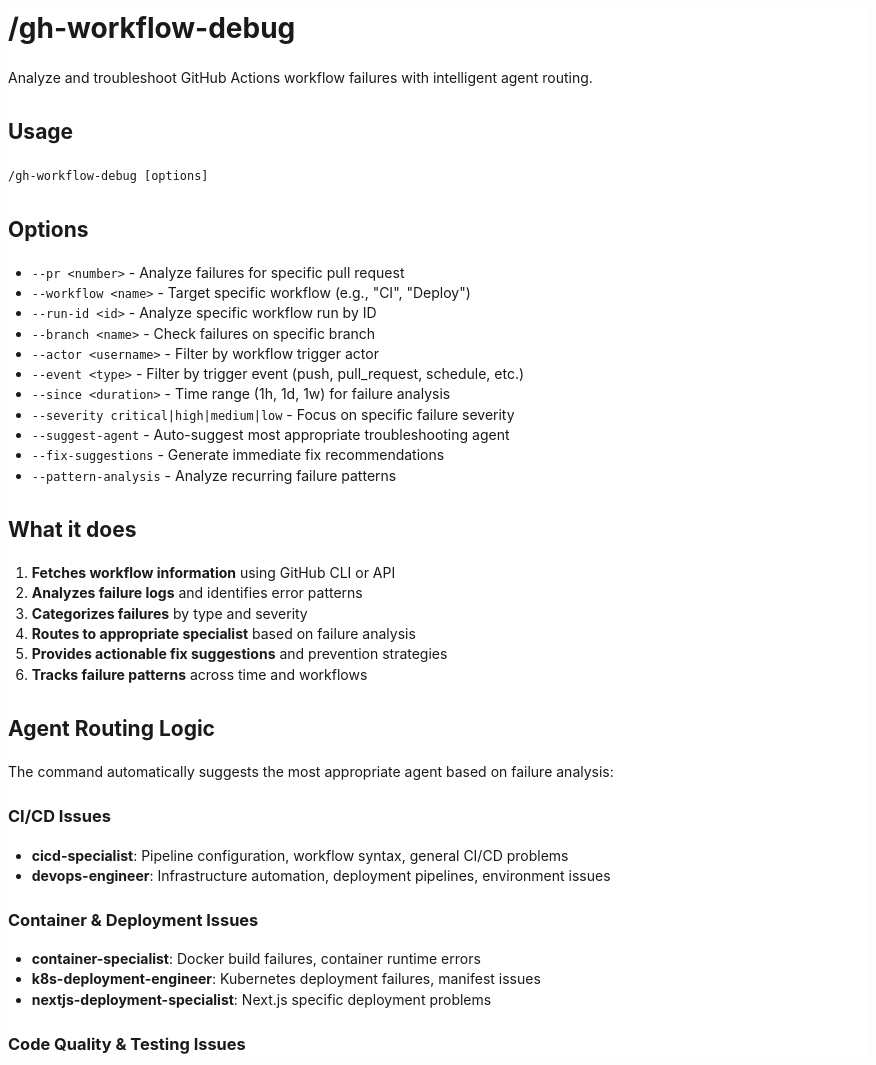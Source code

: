# /gh-workflow-debug

Analyze and troubleshoot GitHub Actions workflow failures with intelligent agent routing.

## Usage

```
/gh-workflow-debug [options]
```

## Options

- `--pr <number>` - Analyze failures for specific pull request
- `--workflow <name>` - Target specific workflow (e.g., "CI", "Deploy")
- `--run-id <id>` - Analyze specific workflow run by ID
- `--branch <name>` - Check failures on specific branch
- `--actor <username>` - Filter by workflow trigger actor
- `--event <type>` - Filter by trigger event (push, pull_request, schedule, etc.)
- `--since <duration>` - Time range (1h, 1d, 1w) for failure analysis
- `--severity critical|high|medium|low` - Focus on specific failure severity
- `--suggest-agent` - Auto-suggest most appropriate troubleshooting agent
- `--fix-suggestions` - Generate immediate fix recommendations
- `--pattern-analysis` - Analyze recurring failure patterns

## What it does

1. **Fetches workflow information** using GitHub CLI or API
2. **Analyzes failure logs** and identifies error patterns
3. **Categorizes failures** by type and severity
4. **Routes to appropriate specialist** based on failure analysis
5. **Provides actionable fix suggestions** and prevention strategies
6. **Tracks failure patterns** across time and workflows

## Agent Routing Logic

The command automatically suggests the most appropriate agent based on failure analysis:

### CI/CD Issues

- **cicd-specialist**: Pipeline configuration, workflow syntax, general CI/CD problems
- **devops-engineer**: Infrastructure automation, deployment pipelines, environment issues

### Container & Deployment Issues

- **container-specialist**: Docker build failures, container runtime errors
- **k8s-deployment-engineer**: Kubernetes deployment failures, manifest issues
- **nextjs-deployment-specialist**: Next.js specific deployment problems

### Code Quality & Testing Issues

